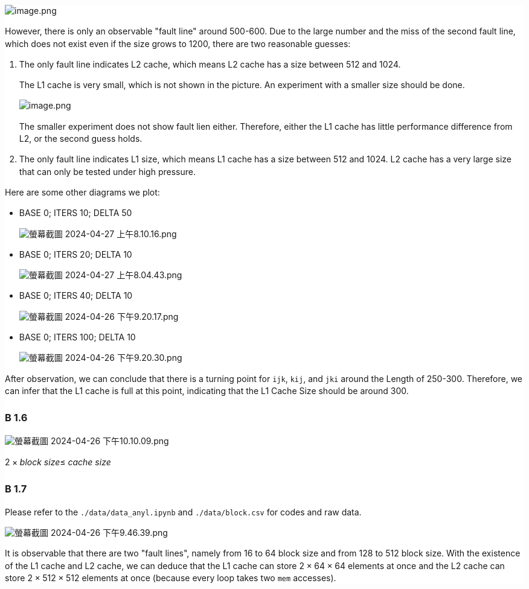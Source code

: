 <p align=left><img src="https://p1-juejin.byteimg.com/tos-cn-i-k3u1fbpfcp/23b933e8722f4826a3c3cc541c8674cd~tplv-k3u1fbpfcp-jj-mark:0:0:0:0:q75.image#?w=640&h=480&s=42111&e=png&b=ffffff" alt="image.png" width="70%" /></p>

However, there is only an observable "fault line" around 500-600. Due to the large number and the miss of the second fault line, which does not exist even if the size grows to 1200, there are two reasonable guesses:

1. The only fault line indicates L2 cache, which means L2 cache has a size between 512 and 1024. 
    
    The L1 cache is very small, which is not shown in the picture. An experiment with a smaller size should be done. 

    <p align=left><img src="https://p6-juejin.byteimg.com/tos-cn-i-k3u1fbpfcp/a3e4c7743c1b44e584fb1f49b903cb5d~tplv-k3u1fbpfcp-jj-mark:0:0:0:0:q75.image#?w=640&h=480&s=39643&e=png&b=ffffff" alt="image.png" width="70%" /></p>

    The smaller experiment does not show fault lien either. Therefore, either the L1 cache has little performance difference from L2, or the second guess holds. 

2. The only fault line indicates L1 size, which means L1 cache has a size between 512 and 1024. L2 cache has a very large size that can only be tested under high pressure.

Here are some other diagrams we plot:
-  BASE  0; ITERS 10; DELTA 50

    <img src="https://p1-juejin.byteimg.com/tos-cn-i-k3u1fbpfcp/e51ef3376eec451392ae8a5e6d039c64~tplv-k3u1fbpfcp-jj-mark:0:0:0:0:q75.image#?w=461&h=357&s=39309&e=png&b=fefefe" alt="螢幕截圖 2024-04-27 上午8.10.16.png" width="70%" />

-  BASE  0; ITERS 20; DELTA 10

    <p align=left><img src="https://p3-juejin.byteimg.com/tos-cn-i-k3u1fbpfcp/28742d5ae5f44336bb76274523b73cda~tplv-k3u1fbpfcp-jj-mark:0:0:0:0:q75.image#?w=437&h=353&s=44862&e=png&b=fefefe" alt="螢幕截圖 2024-04-27 上午8.04.43.png" width="70%" /></p>


-  BASE  0; ITERS 40; DELTA 10

    <p align=left><img src="https://p6-juejin.byteimg.com/tos-cn-i-k3u1fbpfcp/2a0d47f7450d4b5893d4dcd093821bfb~tplv-k3u1fbpfcp-jj-mark:0:0:0:0:q75.image#?w=1060&h=814&s=216222&e=png&b=fefefe" alt="螢幕截圖 2024-04-26 下午9.20.17.png" width="70%" /></p>

-  BASE  0; ITERS 100; DELTA 10

    <p align=left><img src="https://p9-juejin.byteimg.com/tos-cn-i-k3u1fbpfcp/d272f1ffa98e4c55b4232c7652a8f886~tplv-k3u1fbpfcp-jj-mark:0:0:0:0:q75.image#?w=1056&h=826&s=249936&e=png&b=fefefe" alt="螢幕截圖 2024-04-26 下午9.20.30.png" width="70%" /></p>


After observation, we can conclude that there is a turning point for `ijk`, `kij`, and `jki` around the Length of 250-300. Therefore, we can infer that the L1 cache is full at this point, indicating that the L1 Cache Size should be around 300.

### B 1.6

<img src="https://p9-juejin.byteimg.com/tos-cn-i-k3u1fbpfcp/69c536a35a974858b97aa3add67ff1e8~tplv-k3u1fbpfcp-jj-mark:0:0:0:0:q75.image#?w=1784&h=534&s=138362&e=png&b=fcfcfc" alt="螢幕截圖 2024-04-26 下午10.10.09.png" width="100%" />

$2\times block\ size \leq\ cache\ size$

<div STYLE="page-break-after: always;"></div>

### B 1.7
Please refer to the `./data/data_anyl.ipynb` and `./data/block.csv` for codes and raw data.

<p align=left><img src="https://p1-juejin.byteimg.com/tos-cn-i-k3u1fbpfcp/8747ee5d25f4404196106bb97a32b9f1~tplv-k3u1fbpfcp-jj-mark:0:0:0:0:q75.image#?w=1042&h=812&s=97793&e=png&b=ffffff" alt="螢幕截圖 2024-04-26 下午9.46.39.png" width="70%" /></p>

It is observable that there are two "fault lines", namely from 16 to 64 block size and from 128 to 512 block size. With the existence of the L1 cache and L2 cache, we can deduce that the L1 cache can store $2\times64\times64$ elements at once and the L2 cache can store $2\times512\times512$ elements at once (because every loop takes two `mem` accesses). 

